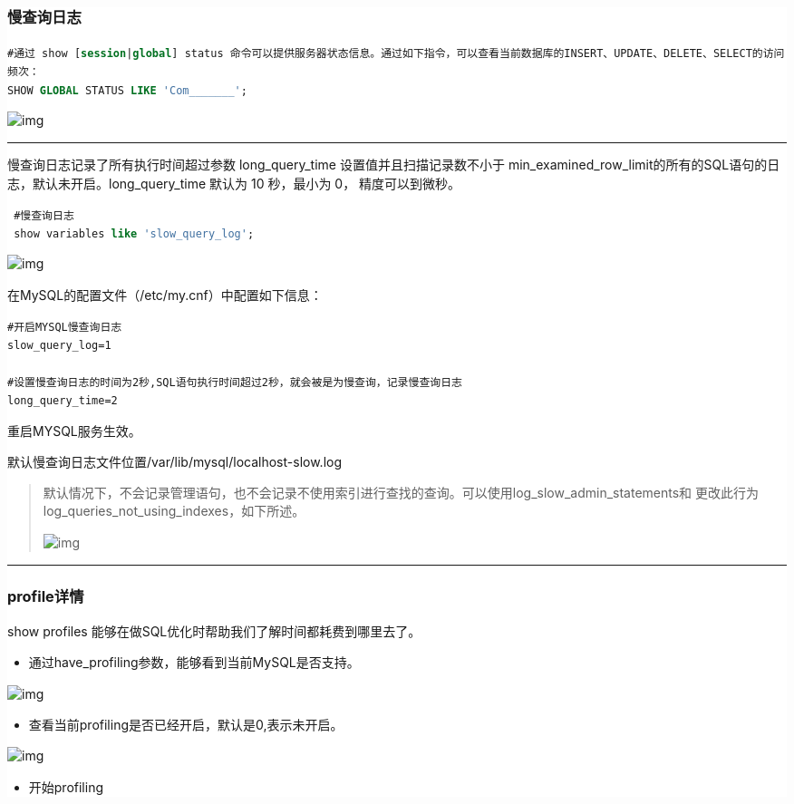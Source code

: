 ### 慢查询日志

```sql
#通过 show [session|global] status 命令可以提供服务器状态信息。通过如下指令，可以查看当前数据库的INSERT、UPDATE、DELETE、SELECT的访问频次：
SHOW GLOBAL STATUS LIKE 'Com_______';
```

![img](https://img2022.cnblogs.com/blog/368308/202202/368308-20220213233409467-20534890.png)

------

慢查询日志记录了所有执行时间超过参数 long_query_time 设置值并且扫描记录数不小于  min_examined_row_limit的所有的SQL语句的日志，默认未开启。long_query_time 默认为 10 秒，最小为 0， 精度可以到微秒。

```sql
 #慢查询日志
 show variables like 'slow_query_log';
```

![img](https://img2022.cnblogs.com/blog/368308/202202/368308-20220213233421090-1281360845.png)

在MySQL的配置文件（/etc/my.cnf）中配置如下信息：

```properties
#开启MYSQL慢查询日志
slow_query_log=1

#设置慢查询日志的时间为2秒,SQL语句执行时间超过2秒，就会被是为慢查询，记录慢查询日志
long_query_time=2
```

重启MYSQL服务生效。

默认慢查询日志文件位置/var/lib/mysql/localhost-slow.log

> 默认情况下，不会记录管理语句，也不会记录不使用索引进行查找的查询。可以使用log_slow_admin_statements和 更改此行为 log_queries_not_using_indexes，如下所述。
>
> ![img](https://img2022.cnblogs.com/blog/368308/202202/368308-20220213233433840-2038737071.png)

> 

------

### profile详情

show profiles 能够在做SQL优化时帮助我们了解时间都耗费到哪里去了。

- 通过have_profiling参数，能够看到当前MySQL是否支持。

![img](https://img2022.cnblogs.com/blog/368308/202202/368308-20220213233445792-1235344131.png)

- 查看当前profiling是否已经开启，默认是0,表示未开启。

![img](https://img2022.cnblogs.com/blog/368308/202202/368308-20220213233456293-1996779157.png)

- 开始profiling
